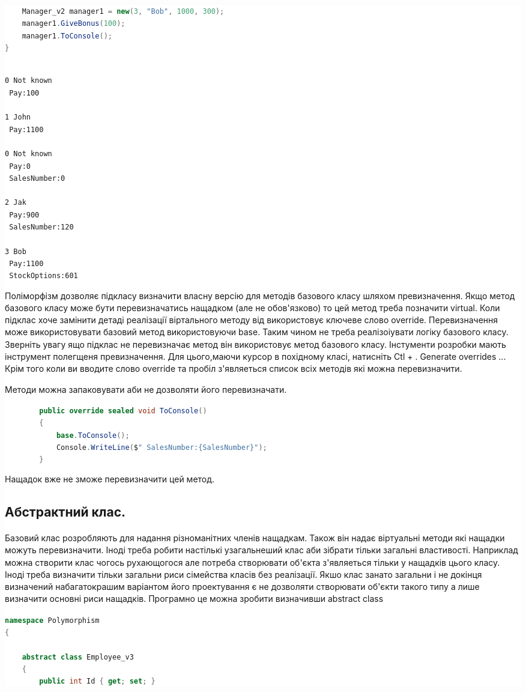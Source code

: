 ```cs
    Manager_v2 manager1 = new(3, "Bob", 1000, 300);
    manager1.GiveBonus(100);
    manager1.ToConsole();
}
```
```

0 Not known
 Pay:100

1 John
 Pay:1100

0 Not known
 Pay:0
 SalesNumber:0

2 Jak
 Pay:900
 SalesNumber:120

3 Bob
 Pay:1100
 StockOptions:601
```
Поліморфізм дозволяє підкласу визначити власну версію для методів базового класу шляхом превизначення.
Якщо метод базового класу може бути перевизначатись нащадком (але не обов'язково) то цей метод треба позначити virtual.
Коли підклас хоче замінити детаді реалізації віртального методу від використовує ключеве слово override. Перевизначення може використовувати базовий метод використовуючи base. Таким чином не треба реалізоіувати логіку базового класу.
Зверніть увагу ящо підклас не перевизначає метод він використовує метод базового класу.
Інстументи розробки мають інструмент полегщеня превизначення. Для цього,маючи курсор в похідному класі, натисніть Ctl + . Generate overrides ... Крім того коли ви вводите слово override та пробіл з'являеться список всіх методів які можна перевизначити.

Методи можна запаковувати аби не дозволяти його перевизначати.
```cs
        public override sealed void ToConsole()
        {
            base.ToConsole();
            Console.WriteLine($" SalesNumber:{SalesNumber}");
        }
```
Нащадок вже не зможе перевизначити цей метод.

## Абстрактний клас. 

Базовий клас розробляють для надання різноманітних членів нащадкам. Також він надає віртуальні методи які нащадки можуть перевизначити.
Іноді треба робити настількі узагальнеший клас аби зібрати тільки загальні властивості. Наприклад можна створити клас чогось рухающогося але потреба створювати об'єкта з'являеться тільки у нащадків цього класу. Іноді треба визначити тільки загальни риси сімейства класів без реалізації.
Якшо клас занато загальни і не докінця визначений набагатокрашим варіантом його проектування є не дозволяти створювати об'єкти такого типу а лише визначити основні риси нащадків. Програмно це можна зробити визначивши abstract class
```cs
namespace Polymorphism
{

    abstract class Employee_v3
    {
        public int Id { get; set; }
```